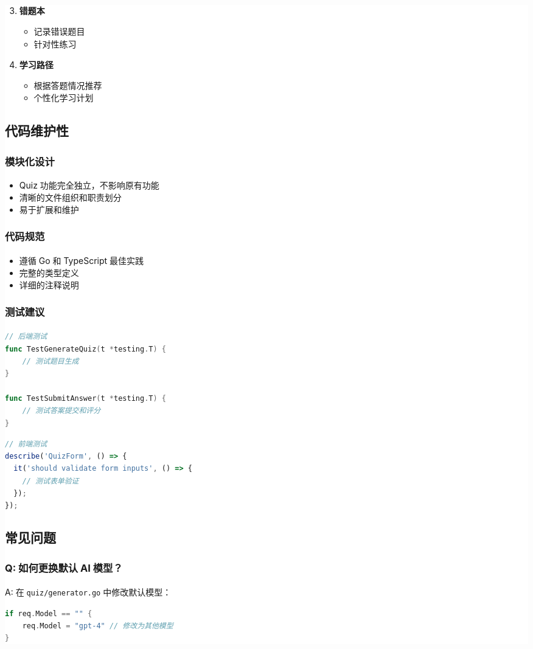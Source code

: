 3. **错题本**
   - 记录错误题目
   - 针对性练习

4. **学习路径**
   - 根据答题情况推荐
   - 个性化学习计划

## 代码维护性

### 模块化设计

- Quiz 功能完全独立，不影响原有功能
- 清晰的文件组织和职责划分
- 易于扩展和维护

### 代码规范

- 遵循 Go 和 TypeScript 最佳实践
- 完整的类型定义
- 详细的注释说明

### 测试建议

```go
// 后端测试
func TestGenerateQuiz(t *testing.T) {
    // 测试题目生成
}

func TestSubmitAnswer(t *testing.T) {
    // 测试答案提交和评分
}
```

```typescript
// 前端测试
describe('QuizForm', () => {
  it('should validate form inputs', () => {
    // 测试表单验证
  });
});
```

## 常见问题

### Q: 如何更换默认 AI 模型？

A: 在 `quiz/generator.go` 中修改默认模型：

```go
if req.Model == "" {
    req.Model = "gpt-4" // 修改为其他模型
}
```
